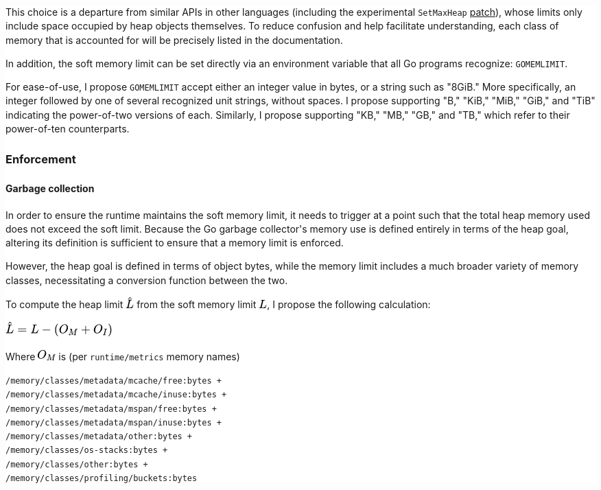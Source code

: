 This choice is a departure from similar APIs in other languages (including the
experimental `SetMaxHeap` [patch](https://golang.org/cl/46751)), whose limits
only include space occupied by heap objects themselves.
To reduce confusion and help facilitate understanding, each class of memory that
is accounted for will be precisely listed in the documentation.

In addition, the soft memory limit can be set directly via an environment
variable that all Go programs recognize: `GOMEMLIMIT`.

For ease-of-use, I propose `GOMEMLIMIT` accept either an integer value in bytes,
or a string such as "8GiB."
More specifically, an integer followed by one of several recognized unit
strings, without spaces.
I propose supporting "B," "KiB," "MiB," "GiB," and "TiB" indicating the
power-of-two versions of each.
Similarly, I propose supporting "KB," "MB," "GB," and "TB," which refer to their
power-of-ten counterparts.

### Enforcement

#### Garbage collection

In order to ensure the runtime maintains the soft memory limit, it needs to
trigger at a point such that the total heap memory used does not exceed the soft
limit.
Because the Go garbage collector's memory use is defined entirely in terms of
the heap goal, altering its definition is sufficient to ensure that a memory
limit is enforced.

However, the heap goal is defined in terms of object bytes, while the memory
limit includes a much broader variety of memory classes, necessitating a
conversion function between the two.

To compute the heap limit ![`\hat{L}`](48409/inl1.png) from the soft memory
limit ![`L`](48409/inl2.png), I propose the following calculation:

![Equation 1](48409/eqn1.png)

Where ![`O_M`](48409/inl3.png) is (per `runtime/metrics` memory names)

```
/memory/classes/metadata/mcache/free:bytes +
/memory/classes/metadata/mcache/inuse:bytes +
/memory/classes/metadata/mspan/free:bytes +
/memory/classes/metadata/mspan/inuse:bytes +
/memory/classes/metadata/other:bytes +
/memory/classes/os-stacks:bytes +
/memory/classes/other:bytes +
/memory/classes/profiling/buckets:bytes
```

